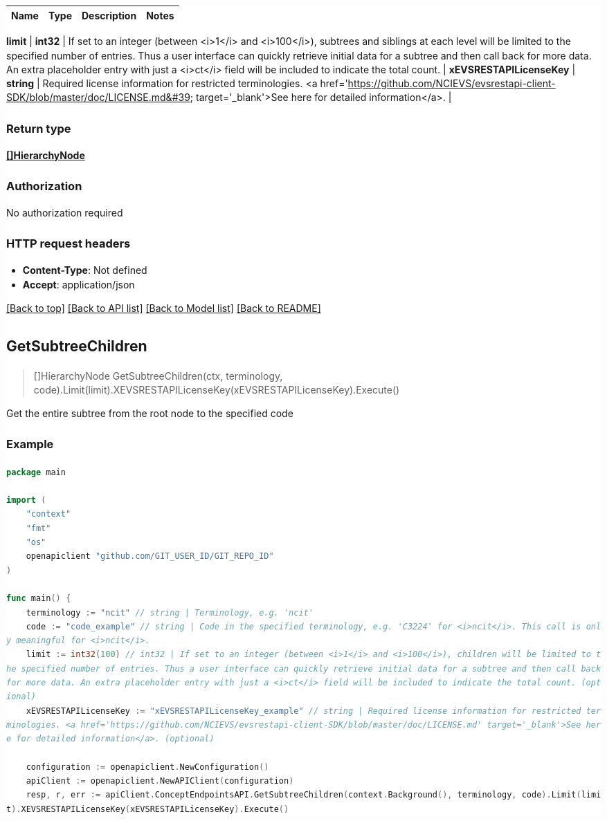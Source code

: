 
Name | Type | Description  | Notes
------------- | ------------- | ------------- | -------------


 **limit** | **int32** | If set to an integer (between &lt;i&gt;1&lt;/i&gt; and &lt;i&gt;100&lt;/i&gt;), subtrees and siblings at each level will be limited to the specified number of entries. Thus a user interface can quickly retrieve initial data for a subtree and then call back for more data. An extra placeholder entry with just a &lt;i&gt;ct&lt;/i&gt; field will be included to indicate the total count. | 
 **xEVSRESTAPILicenseKey** | **string** | Required license information for restricted terminologies. &lt;a href&#x3D;&#39;https://github.com/NCIEVS/evsrestapi-client-SDK/blob/master/doc/LICENSE.md&#39; target&#x3D;&#39;_blank&#39;&gt;See here for detailed information&lt;/a&gt;. | 

### Return type

[**[]HierarchyNode**](HierarchyNode.md)

### Authorization

No authorization required

### HTTP request headers

- **Content-Type**: Not defined
- **Accept**: application/json

[[Back to top]](#) [[Back to API list]](../README.md#documentation-for-api-endpoints)
[[Back to Model list]](../README.md#documentation-for-models)
[[Back to README]](../README.md)


## GetSubtreeChildren

> []HierarchyNode GetSubtreeChildren(ctx, terminology, code).Limit(limit).XEVSRESTAPILicenseKey(xEVSRESTAPILicenseKey).Execute()

Get the entire subtree from the root node to the specified code

### Example

```go
package main

import (
	"context"
	"fmt"
	"os"
	openapiclient "github.com/GIT_USER_ID/GIT_REPO_ID"
)

func main() {
	terminology := "ncit" // string | Terminology, e.g. 'ncit'
	code := "code_example" // string | Code in the specified terminology, e.g. 'C3224' for <i>ncit</i>. This call is only meaningful for <i>ncit</i>.
	limit := int32(100) // int32 | If set to an integer (between <i>1</i> and <i>100</i>), children will be limited to the specified number of entries. Thus a user interface can quickly retrieve initial data for a subtree and then call back for more data. An extra placeholder entry with just a <i>ct</i> field will be included to indicate the total count. (optional)
	xEVSRESTAPILicenseKey := "xEVSRESTAPILicenseKey_example" // string | Required license information for restricted terminologies. <a href='https://github.com/NCIEVS/evsrestapi-client-SDK/blob/master/doc/LICENSE.md' target='_blank'>See here for detailed information</a>. (optional)

	configuration := openapiclient.NewConfiguration()
	apiClient := openapiclient.NewAPIClient(configuration)
	resp, r, err := apiClient.ConceptEndpointsAPI.GetSubtreeChildren(context.Background(), terminology, code).Limit(limit).XEVSRESTAPILicenseKey(xEVSRESTAPILicenseKey).Execute()
```